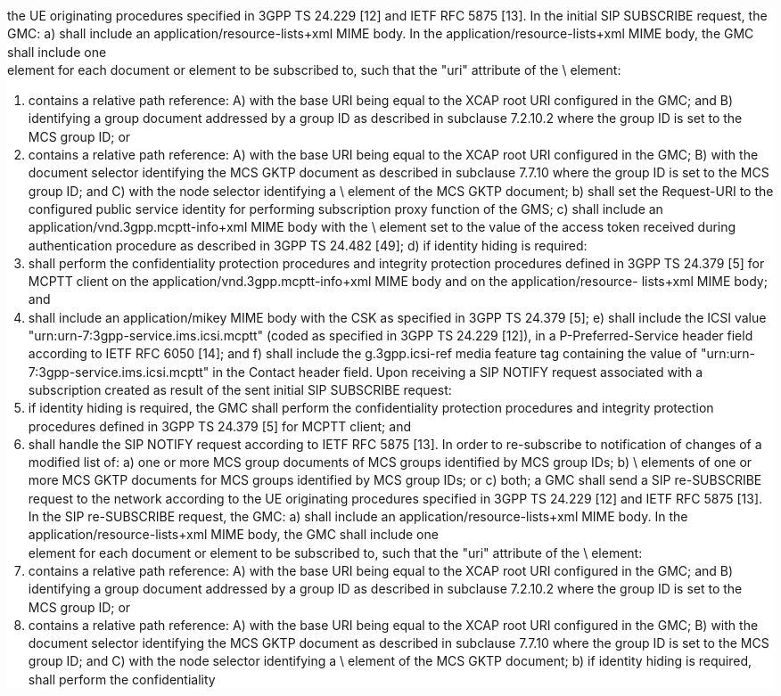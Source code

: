the UE originating procedures specified in 3GPP TS 24.229 [12] and IETF RFC
5875 [13]. In the initial SIP SUBSCRIBE request, the GMC:
a) shall include an application/resource-lists+xml MIME body. In the
application/resource-lists+xml MIME body, the GMC shall include one \
element for each document or element to be subscribed to, such that the
\"uri\" attribute of the \ element:
1) contains a relative path reference:
A) with the base URI being equal to the XCAP root URI configured in the GMC;
and
B) identifying a group document addressed by a group ID as described in
subclause 7.2.10.2 where the group ID is set to the MCS group ID; or
2) contains a relative path reference:
A) with the base URI being equal to the XCAP root URI configured in the GMC;
B) with the document selector identifying the MCS GKTP document as described
in subclause 7.7.10 where the group ID is set to the MCS group ID; and
C) with the node selector identifying a \ element of the MCS GKTP
document;
b) shall set the Request-URI to the configured public service identity for
performing subscription proxy function of the GMS;
c) shall include an application/vnd.3gpp.mcptt-info+xml MIME body with the
\ element set to the value of the access token received
during authentication procedure as described in 3GPP TS 24.482 [49];
d) if identity hiding is required:
1) shall perform the confidentiality protection procedures and integrity
protection procedures defined in 3GPP TS 24.379 [5] for MCPTT client on the
application/vnd.3gpp.mcptt-info+xml MIME body and on the application/resource-
lists+xml MIME body; and
2) shall include an application/mikey MIME body with the CSK as specified in
3GPP TS 24.379 [5];
e) shall include the ICSI value \"urn:urn-7:3gpp-service.ims.icsi.mcptt\"
(coded as specified in 3GPP TS 24.229 [12]), in a P-Preferred-Service header
field according to IETF RFC 6050 [14]; and
f) shall include the g.3gpp.icsi-ref media feature tag containing the value of
\"urn:urn-7:3gpp-service.ims.icsi.mcptt\" in the Contact header field.
Upon receiving a SIP NOTIFY request associated with a subscription created as
result of the sent initial SIP SUBSCRIBE request:
1) if identity hiding is required, the GMC shall perform the confidentiality
protection procedures and integrity protection procedures defined in 3GPP TS
24.379 [5] for MCPTT client; and
2) shall handle the SIP NOTIFY request according to IETF RFC 5875 [13].
In order to re-subscribe to notification of changes of a modified list of:
a) one or more MCS group documents of MCS groups identified by MCS group IDs;
b) \ elements of one or more MCS GKTP documents for MCS groups
identified by MCS group IDs; or
c) both;
a GMC shall send a SIP re-SUBSCRIBE request to the network according to the UE
originating procedures specified in 3GPP TS 24.229 [12] and IETF RFC 5875
[13]. In the SIP re-SUBSCRIBE request, the GMC:
a) shall include an application/resource-lists+xml MIME body. In the
application/resource-lists+xml MIME body, the GMC shall include one \
element for each document or element to be subscribed to, such that the
\"uri\" attribute of the \ element:
1) contains a relative path reference:
A) with the base URI being equal to the XCAP root URI configured in the GMC;
and
B) identifying a group document addressed by a group ID as described in
subclause 7.2.10.2 where the group ID is set to the MCS group ID; or
2) contains a relative path reference:
A) with the base URI being equal to the XCAP root URI configured in the GMC;
B) with the document selector identifying the MCS GKTP document as described
in subclause 7.7.10 where the group ID is set to the MCS group ID; and
C) with the node selector identifying a \ element of the MCS GKTP
document;
b) if identity hiding is required, shall perform the confidentiality